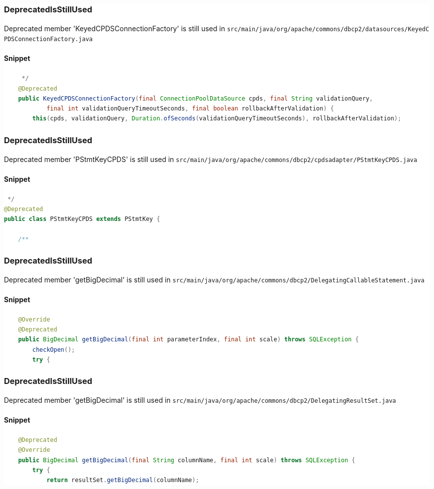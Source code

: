 ### DeprecatedIsStillUsed
Deprecated member 'KeyedCPDSConnectionFactory' is still used
in `src/main/java/org/apache/commons/dbcp2/datasources/KeyedCPDSConnectionFactory.java`
#### Snippet
```java
     */
    @Deprecated
    public KeyedCPDSConnectionFactory(final ConnectionPoolDataSource cpds, final String validationQuery,
            final int validationQueryTimeoutSeconds, final boolean rollbackAfterValidation) {
        this(cpds, validationQuery, Duration.ofSeconds(validationQueryTimeoutSeconds), rollbackAfterValidation);
```

### DeprecatedIsStillUsed
Deprecated member 'PStmtKeyCPDS' is still used
in `src/main/java/org/apache/commons/dbcp2/cpdsadapter/PStmtKeyCPDS.java`
#### Snippet
```java
 */
@Deprecated
public class PStmtKeyCPDS extends PStmtKey {

    /**
```

### DeprecatedIsStillUsed
Deprecated member 'getBigDecimal' is still used
in `src/main/java/org/apache/commons/dbcp2/DelegatingCallableStatement.java`
#### Snippet
```java
    @Override
    @Deprecated
    public BigDecimal getBigDecimal(final int parameterIndex, final int scale) throws SQLException {
        checkOpen();
        try {
```

### DeprecatedIsStillUsed
Deprecated member 'getBigDecimal' is still used
in `src/main/java/org/apache/commons/dbcp2/DelegatingResultSet.java`
#### Snippet
```java
    @Deprecated
    @Override
    public BigDecimal getBigDecimal(final String columnName, final int scale) throws SQLException {
        try {
            return resultSet.getBigDecimal(columnName);
```
